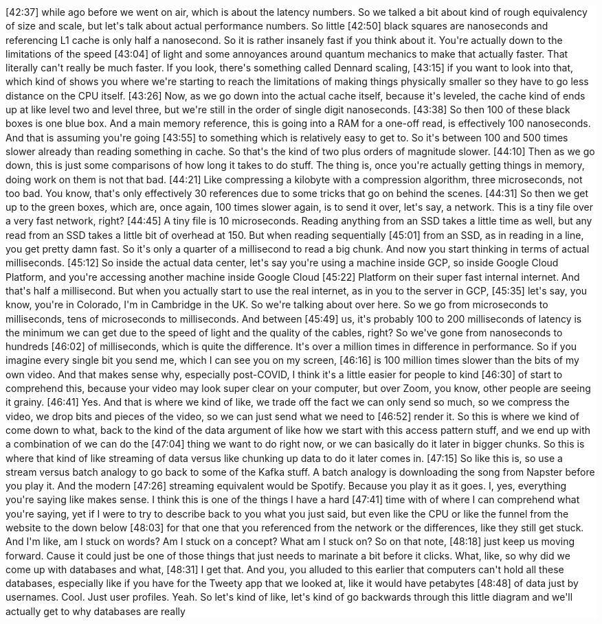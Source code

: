[42:37] while ago before we went on air, which is about the latency numbers. So we talked a bit about kind of rough equivalency of size and scale, but let's talk about actual performance numbers. So little
[42:50] black squares are nanoseconds and referencing L1 cache is only half a nanosecond. So it is rather insanely fast if you think about it. You're actually down to the limitations of the speed
[43:04] of light and some annoyances around quantum mechanics to make that actually faster. That literally can't really be much faster. If you look, there's something called Dennard scaling,
[43:15] if you want to look into that, which kind of shows you where we're starting to reach the limitations of making things physically smaller so they have to go less distance on the CPU itself.
[43:26] Now, as we go down into the actual cache itself, because it's leveled, the cache kind of ends up at like level two and level three, but we're still in the order of single digit nanoseconds.
[43:38] So then 100 of these black boxes is one blue box. And a main memory reference, this is going into a RAM for a one-off read, is effectively 100 nanoseconds. And that is assuming you're going
[43:55] to something which is relatively easy to get to. So it's between 100 and 500 times slower already than reading something in cache. So that's the kind of two plus orders of magnitude slower.
[44:10] Then as we go down, this is just some comparisons of how long it takes to do stuff. The thing is, once you're actually getting things in memory, doing work on them is not that bad.
[44:21] Like compressing a kilobyte with a compression algorithm, three microseconds, not too bad. You know, that's only effectively 30 references due to some tricks that go on behind the scenes.
[44:31] So then we get up to the green boxes, which are, once again, 100 times slower again, is to send it over, let's say, a network. This is a tiny file over a very fast network, right?
[44:45] A tiny file is 10 microseconds. Reading anything from an SSD takes a little time as well, but any read from an SSD takes a little bit of overhead at 150. But when reading sequentially
[45:01] from an SSD, as in reading in a line, you get pretty damn fast. So it's only a quarter of a millisecond to read a big chunk. And now you start thinking in terms of actual milliseconds.
[45:12] So inside the actual data center, let's say you're using a machine inside GCP, so inside Google Cloud Platform, and you're accessing another machine inside Google Cloud
[45:22] Platform on their super fast internal internet. And that's half a millisecond. But when you actually start to use the real internet, as in you to the server in GCP,
[45:35] let's say, you know, you're in Colorado, I'm in Cambridge in the UK. So we're talking about over here. So we go from microseconds to milliseconds, tens of microseconds to milliseconds. And between
[45:49] us, it's probably 100 to 200 milliseconds of latency is the minimum we can get due to the speed of light and the quality of the cables, right? So we've gone from nanoseconds to hundreds
[46:02] of milliseconds, which is quite the difference. It's over a million times in difference in performance. So if you imagine every single bit you send me, which I can see you on my screen,
[46:16] is 100 million times slower than the bits of my own video. And that makes sense why, especially post-COVID, I think it's a little easier for people to kind
[46:30] of start to comprehend this, because your video may look super clear on your computer, but over Zoom, you know, other people are seeing it grainy.
[46:41] Yes. And that is where we kind of like, we trade off the fact we can only send so much, so we compress the video, we drop bits and pieces of the video, so we can just send what we need to
[46:52] render it. So this is where we kind of come down to what, back to the kind of the data argument of like how we start with this access pattern stuff, and we end up with a combination of we can do the
[47:04] thing we want to do right now, or we can basically do it later in bigger chunks. So this is where that kind of like streaming of data versus like chunking up data to do it later comes in.
[47:15] So like this is, so use a stream versus batch analogy to go back to some of the Kafka stuff. A batch analogy is downloading the song from Napster before you play it. And the modern
[47:26] streaming equivalent would be Spotify. Because you play it as it goes. I, yes, everything you're saying like makes sense. I think this is one of the things I have a hard
[47:41] time with of where I can comprehend what you're saying, yet if I were to try to describe back to you what you just said, but even like the CPU or like the funnel from the website to the down below
[48:03] for that one that you referenced from the network or the differences, like they still get stuck. And I'm like, am I stuck on words? Am I stuck on a concept? What am I stuck on? So on that note,
[48:18] just keep us moving forward. Cause it could just be one of those things that just needs to marinate a bit before it clicks. What, like, so why did we come up with databases and what,
[48:31] I get that. And you, you alluded to this earlier that computers can't hold all these databases, especially like if you have for the Tweety app that we looked at, like it would have petabytes
[48:48] of data just by usernames. Cool. Just user profiles. Yeah. So let's kind of like, let's kind of go backwards through this little diagram and we'll actually get to why databases are really